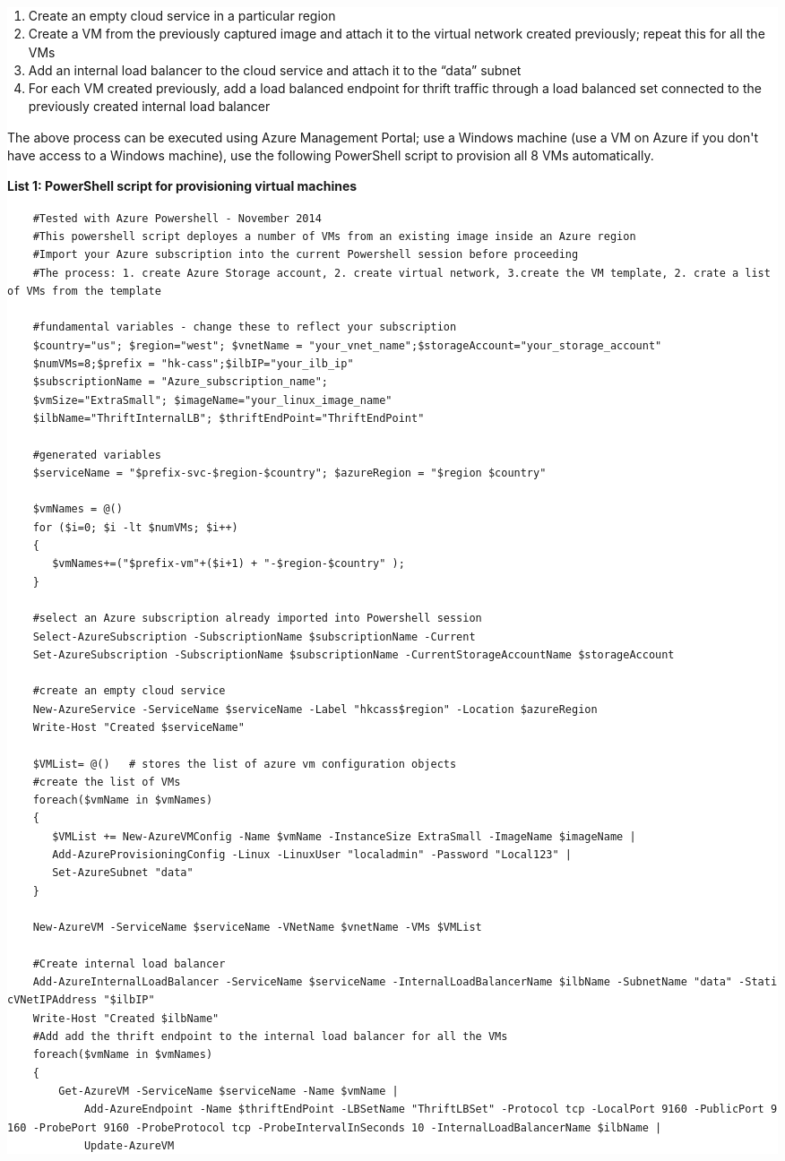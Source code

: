1.  Create an empty cloud service in a particular region
2.	Create a VM from the previously captured image and attach it to the virtual network created previously; repeat this for all the VMs
3.	Add an internal load balancer to the cloud service and attach it to the “data” subnet
4.	For each VM created previously, add a load balanced endpoint for thrift traffic through a load balanced set connected to the previously created internal load balancer

The above process can be executed using Azure Management Portal; use a Windows machine (use a VM on Azure if you don't have access to a Windows machine), use the following PowerShell script to provision all 8 VMs automatically.

**List 1: PowerShell script for provisioning virtual machines**
		
		#Tested with Azure Powershell - November 2014	
		#This powershell script deployes a number of VMs from an existing image inside an Azure region
		#Import your Azure subscription into the current Powershell session before proceeding
		#The process: 1. create Azure Storage account, 2. create virtual network, 3.create the VM template, 2. crate a list of VMs from the template
		
		#fundamental variables - change these to reflect your subscription
		$country="us"; $region="west"; $vnetName = "your_vnet_name";$storageAccount="your_storage_account"
		$numVMs=8;$prefix = "hk-cass";$ilbIP="your_ilb_ip"
		$subscriptionName = "Azure_subscription_name"; 
		$vmSize="ExtraSmall"; $imageName="your_linux_image_name"
		$ilbName="ThriftInternalLB"; $thriftEndPoint="ThriftEndPoint"
		
		#generated variables
		$serviceName = "$prefix-svc-$region-$country"; $azureRegion = "$region $country"
		
		$vmNames = @()
		for ($i=0; $i -lt $numVMs; $i++)
		{
		   $vmNames+=("$prefix-vm"+($i+1) + "-$region-$country" );
		}
		
		#select an Azure subscription already imported into Powershell session
		Select-AzureSubscription -SubscriptionName $subscriptionName -Current
		Set-AzureSubscription -SubscriptionName $subscriptionName -CurrentStorageAccountName $storageAccount
		
		#create an empty cloud service
		New-AzureService -ServiceName $serviceName -Label "hkcass$region" -Location $azureRegion
		Write-Host "Created $serviceName"
		
		$VMList= @()   # stores the list of azure vm configuration objects
		#create the list of VMs
		foreach($vmName in $vmNames)
		{
		   $VMList += New-AzureVMConfig -Name $vmName -InstanceSize ExtraSmall -ImageName $imageName |
		   Add-AzureProvisioningConfig -Linux -LinuxUser "localadmin" -Password "Local123" |
		   Set-AzureSubnet "data"
		}
		
		New-AzureVM -ServiceName $serviceName -VNetName $vnetName -VMs $VMList
		
		#Create internal load balancer
		Add-AzureInternalLoadBalancer -ServiceName $serviceName -InternalLoadBalancerName $ilbName -SubnetName "data" -StaticVNetIPAddress "$ilbIP"
		Write-Host "Created $ilbName"
		#Add add the thrift endpoint to the internal load balancer for all the VMs
		foreach($vmName in $vmNames)
		{
		    Get-AzureVM -ServiceName $serviceName -Name $vmName |
		        Add-AzureEndpoint -Name $thriftEndPoint -LBSetName "ThriftLBSet" -Protocol tcp -LocalPort 9160 -PublicPort 9160 -ProbePort 9160 -ProbeProtocol tcp -ProbeIntervalInSeconds 10 -InternalLoadBalancerName $ilbName | 
		        Update-AzureVM 
		